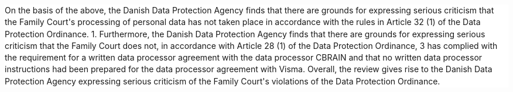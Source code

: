 On the basis of the above, the Danish Data Protection Agency finds that there are grounds for expressing serious criticism that the Family Court's processing of personal data has not taken place in accordance with the rules in Article 32 (1) of the Data Protection Ordinance. 1.
Furthermore, the Danish Data Protection Agency finds that there are grounds for expressing serious criticism that the Family Court does not, in accordance with Article 28 (1) of the Data Protection Ordinance, 3 has complied with the requirement for a written data processor agreement with the data processor CBRAIN and that no written data processor instructions had been prepared for the data processor agreement with Visma.
Overall, the review gives rise to the Danish Data Protection Agency expressing serious criticism of the Family Court's violations of the Data Protection Ordinance.
